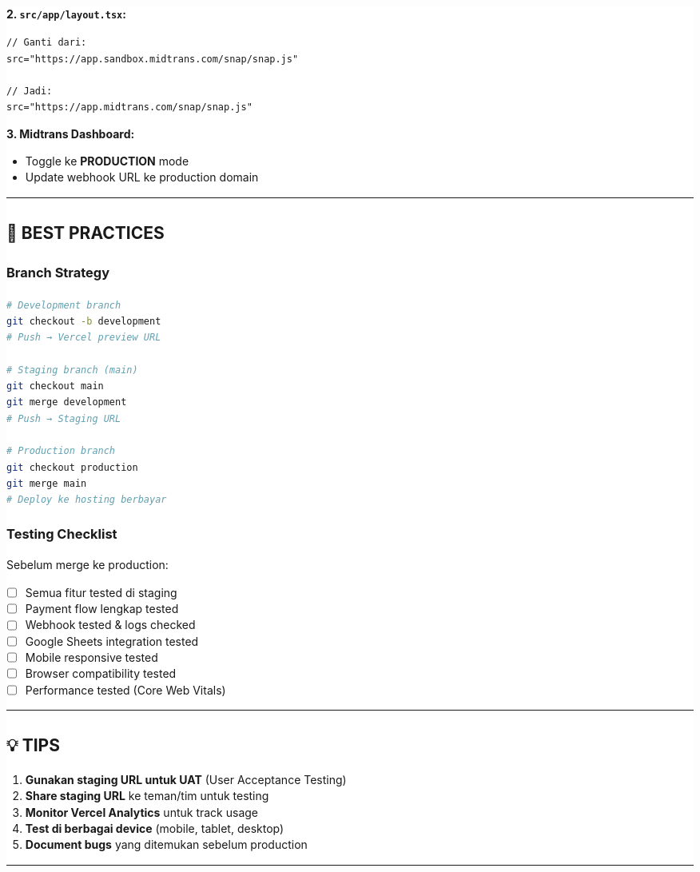 **2. `src/app/layout.tsx`:**
```tsx
// Ganti dari:
src="https://app.sandbox.midtrans.com/snap/snap.js"

// Jadi:
src="https://app.midtrans.com/snap/snap.js"
```

**3. Midtrans Dashboard:**
- Toggle ke **PRODUCTION** mode
- Update webhook URL ke production domain

---

## 🎯 BEST PRACTICES

### Branch Strategy

```bash
# Development branch
git checkout -b development
# Push → Vercel preview URL

# Staging branch (main)
git checkout main
git merge development
# Push → Staging URL

# Production branch
git checkout production
git merge main
# Deploy ke hosting berbayar
```

### Testing Checklist

Sebelum merge ke production:

- [ ] Semua fitur tested di staging
- [ ] Payment flow lengkap tested
- [ ] Webhook tested & logs checked
- [ ] Google Sheets integration tested
- [ ] Mobile responsive tested
- [ ] Browser compatibility tested
- [ ] Performance tested (Core Web Vitals)

---

## 💡 TIPS

1. **Gunakan staging URL untuk UAT** (User Acceptance Testing)
2. **Share staging URL** ke teman/tim untuk testing
3. **Monitor Vercel Analytics** untuk track usage
4. **Test di berbagai device** (mobile, tablet, desktop)
5. **Document bugs** yang ditemukan sebelum production

---